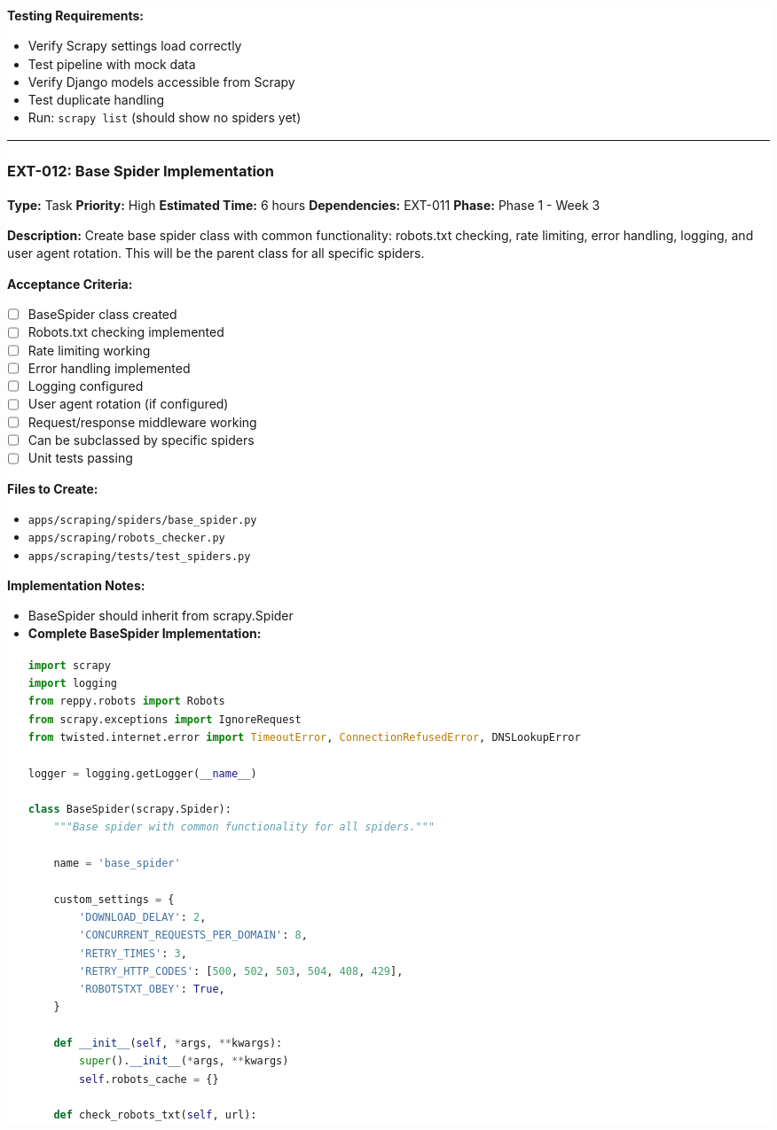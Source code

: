 **Testing Requirements:**
- Verify Scrapy settings load correctly
- Test pipeline with mock data
- Verify Django models accessible from Scrapy
- Test duplicate handling
- Run: `scrapy list` (should show no spiders yet)

---

### EXT-012: Base Spider Implementation
**Type:** Task
**Priority:** High
**Estimated Time:** 6 hours
**Dependencies:** EXT-011
**Phase:** Phase 1 - Week 3

**Description:**
Create base spider class with common functionality: robots.txt checking, rate limiting, error handling, logging, and user agent rotation. This will be the parent class for all specific spiders.

**Acceptance Criteria:**
- [ ] BaseSpider class created
- [ ] Robots.txt checking implemented
- [ ] Rate limiting working
- [ ] Error handling implemented
- [ ] Logging configured
- [ ] User agent rotation (if configured)
- [ ] Request/response middleware working
- [ ] Can be subclassed by specific spiders
- [ ] Unit tests passing

**Files to Create:**
- `apps/scraping/spiders/base_spider.py`
- `apps/scraping/robots_checker.py`
- `apps/scraping/tests/test_spiders.py`

**Implementation Notes:**
- BaseSpider should inherit from scrapy.Spider
- **Complete BaseSpider Implementation:**
  ```python
  import scrapy
  import logging
  from reppy.robots import Robots
  from scrapy.exceptions import IgnoreRequest
  from twisted.internet.error import TimeoutError, ConnectionRefusedError, DNSLookupError

  logger = logging.getLogger(__name__)

  class BaseSpider(scrapy.Spider):
      """Base spider with common functionality for all spiders."""

      name = 'base_spider'

      custom_settings = {
          'DOWNLOAD_DELAY': 2,
          'CONCURRENT_REQUESTS_PER_DOMAIN': 8,
          'RETRY_TIMES': 3,
          'RETRY_HTTP_CODES': [500, 502, 503, 504, 408, 429],
          'ROBOTSTXT_OBEY': True,
      }

      def __init__(self, *args, **kwargs):
          super().__init__(*args, **kwargs)
          self.robots_cache = {}

      def check_robots_txt(self, url):
  ```